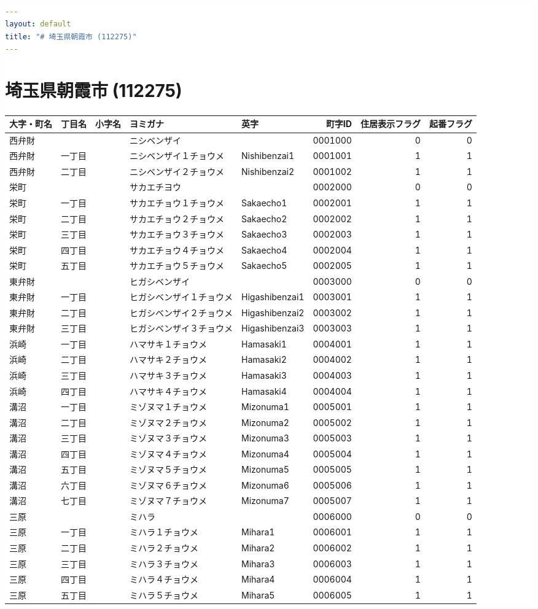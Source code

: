 ```yaml
---
layout: default
title: "# 埼玉県朝霞市 (112275)"
---
```


# 埼玉県朝霞市 (112275)

| 大字・町名 | 丁目名 | 小字名 | ヨミガナ | 英字 | 町字ID | 住居表示フラグ | 起番フラグ |
|:--------|:------|:------|:-----------------|:---------------------|--------:|----------:|--------:|
| 西弁財 |  |  | ニシベンザイ |  | 0001000 | 0 | 0 |
| 西弁財 | 一丁目 |  | ニシベンザイ１チョウメ | Nishibenzai1 | 0001001 | 1 | 1 |
| 西弁財 | 二丁目 |  | ニシベンザイ２チョウメ | Nishibenzai2 | 0001002 | 1 | 1 |
| 栄町 |  |  | サカエチヨウ |  | 0002000 | 0 | 0 |
| 栄町 | 一丁目 |  | サカエチョウ１チョウメ | Sakaecho1 | 0002001 | 1 | 1 |
| 栄町 | 二丁目 |  | サカエチョウ２チョウメ | Sakaecho2 | 0002002 | 1 | 1 |
| 栄町 | 三丁目 |  | サカエチョウ３チョウメ | Sakaecho3 | 0002003 | 1 | 1 |
| 栄町 | 四丁目 |  | サカエチョウ４チョウメ | Sakaecho4 | 0002004 | 1 | 1 |
| 栄町 | 五丁目 |  | サカエチョウ５チョウメ | Sakaecho5 | 0002005 | 1 | 1 |
| 東弁財 |  |  | ヒガシベンザイ |  | 0003000 | 0 | 0 |
| 東弁財 | 一丁目 |  | ヒガシベンザイ１チョウメ | Higashibenzai1 | 0003001 | 1 | 1 |
| 東弁財 | 二丁目 |  | ヒガシベンザイ２チョウメ | Higashibenzai2 | 0003002 | 1 | 1 |
| 東弁財 | 三丁目 |  | ヒガシベンザイ３チョウメ | Higashibenzai3 | 0003003 | 1 | 1 |
| 浜崎 | 一丁目 |  | ハマサキ１チョウメ | Hamasaki1 | 0004001 | 1 | 1 |
| 浜崎 | 二丁目 |  | ハマサキ２チョウメ | Hamasaki2 | 0004002 | 1 | 1 |
| 浜崎 | 三丁目 |  | ハマサキ３チョウメ | Hamasaki3 | 0004003 | 1 | 1 |
| 浜崎 | 四丁目 |  | ハマサキ４チョウメ | Hamasaki4 | 0004004 | 1 | 1 |
| 溝沼 | 一丁目 |  | ミゾヌマ１チョウメ | Mizonuma1 | 0005001 | 1 | 1 |
| 溝沼 | 二丁目 |  | ミゾヌマ２チョウメ | Mizonuma2 | 0005002 | 1 | 1 |
| 溝沼 | 三丁目 |  | ミゾヌマ３チョウメ | Mizonuma3 | 0005003 | 1 | 1 |
| 溝沼 | 四丁目 |  | ミゾヌマ４チョウメ | Mizonuma4 | 0005004 | 1 | 1 |
| 溝沼 | 五丁目 |  | ミゾヌマ５チョウメ | Mizonuma5 | 0005005 | 1 | 1 |
| 溝沼 | 六丁目 |  | ミゾヌマ６チョウメ | Mizonuma6 | 0005006 | 1 | 1 |
| 溝沼 | 七丁目 |  | ミゾヌマ７チョウメ | Mizonuma7 | 0005007 | 1 | 1 |
| 三原 |  |  | ミハラ |  | 0006000 | 0 | 0 |
| 三原 | 一丁目 |  | ミハラ１チョウメ | Mihara1 | 0006001 | 1 | 1 |
| 三原 | 二丁目 |  | ミハラ２チョウメ | Mihara2 | 0006002 | 1 | 1 |
| 三原 | 三丁目 |  | ミハラ３チョウメ | Mihara3 | 0006003 | 1 | 1 |
| 三原 | 四丁目 |  | ミハラ４チョウメ | Mihara4 | 0006004 | 1 | 1 |
| 三原 | 五丁目 |  | ミハラ５チョウメ | Mihara5 | 0006005 | 1 | 1 |